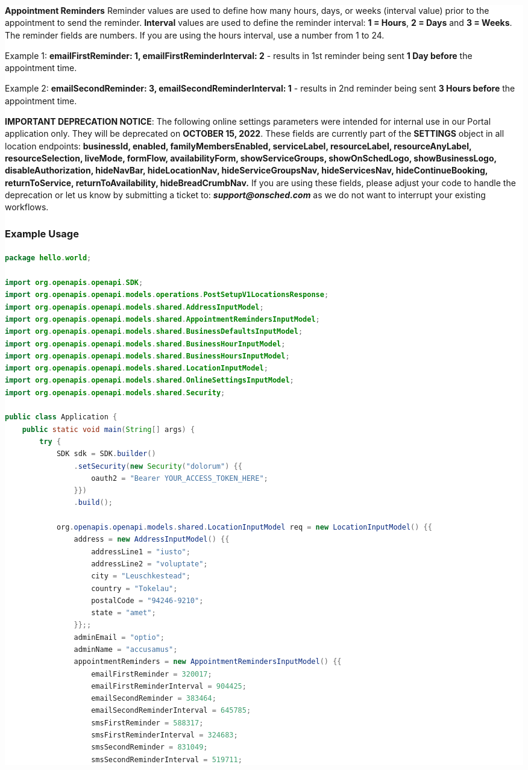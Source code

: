   <b>Appointment Reminders</b> Reminder values are used to define how many hours, days, or weeks (interval value) prior to the appointment to send the reminder. <b>Interval</b> values are used to define the reminder interval: <b>1 = Hours</b>, <b>2 = Days</b> and <b>3 = Weeks</b>. The reminder fields are numbers. If you are using the hours interval, use a number from 1 to 24.</p>
<p>Example 1: <b>emailFirstReminder:  1, emailFirstReminderInterval:  2</b> - results in 1st reminder being sent <b>1 Day before</b> the appointment time.</p>
<p>Example 2: <b>emailSecondReminder: 3, emailSecondReminderInterval: 1</b> - results in 2nd reminder being sent <b>3 Hours before</b> the appointment time.</p>
<p>
  <b>IMPORTANT DEPRECATION NOTICE</b>: The following online settings parameters were intended for internal use in our Portal application only. They will be deprecated on <b>OCTOBER 15, 2022</b>. These fields are currently part of the <b>SETTINGS</b> object in all location endpoints: <b>businessId, enabled, familyMembersEnabled, serviceLabel, resourceLabel, resourceAnyLabel, resourceSelection, liveMode, formFlow, availabilityForm, showServiceGroups, showOnSchedLogo, showBusinessLogo, disableAuthorization, hideNavBar, hideLocationNav, hideServiceGroupsNav, hideServicesNav, hideContinueBooking, returnToService, returnToAvailability, hideBreadCrumbNav.</b> If you are using these fields, please adjust your code to handle the deprecation or let us know by submitting a ticket to: <b><i>support@onsched.com</i></b> as we do not want to interrupt your existing workflows.</p>

### Example Usage

```java
package hello.world;

import org.openapis.openapi.SDK;
import org.openapis.openapi.models.operations.PostSetupV1LocationsResponse;
import org.openapis.openapi.models.shared.AddressInputModel;
import org.openapis.openapi.models.shared.AppointmentRemindersInputModel;
import org.openapis.openapi.models.shared.BusinessDefaultsInputModel;
import org.openapis.openapi.models.shared.BusinessHourInputModel;
import org.openapis.openapi.models.shared.BusinessHoursInputModel;
import org.openapis.openapi.models.shared.LocationInputModel;
import org.openapis.openapi.models.shared.OnlineSettingsInputModel;
import org.openapis.openapi.models.shared.Security;

public class Application {
    public static void main(String[] args) {
        try {
            SDK sdk = SDK.builder()
                .setSecurity(new Security("dolorum") {{
                    oauth2 = "Bearer YOUR_ACCESS_TOKEN_HERE";
                }})
                .build();

            org.openapis.openapi.models.shared.LocationInputModel req = new LocationInputModel() {{
                address = new AddressInputModel() {{
                    addressLine1 = "iusto";
                    addressLine2 = "voluptate";
                    city = "Leuschkestead";
                    country = "Tokelau";
                    postalCode = "94246-9210";
                    state = "amet";
                }};;
                adminEmail = "optio";
                adminName = "accusamus";
                appointmentReminders = new AppointmentRemindersInputModel() {{
                    emailFirstReminder = 320017;
                    emailFirstReminderInterval = 904425;
                    emailSecondReminder = 383464;
                    emailSecondReminderInterval = 645785;
                    smsFirstReminder = 588317;
                    smsFirstReminderInterval = 324683;
                    smsSecondReminder = 831049;
                    smsSecondReminderInterval = 519711;
```